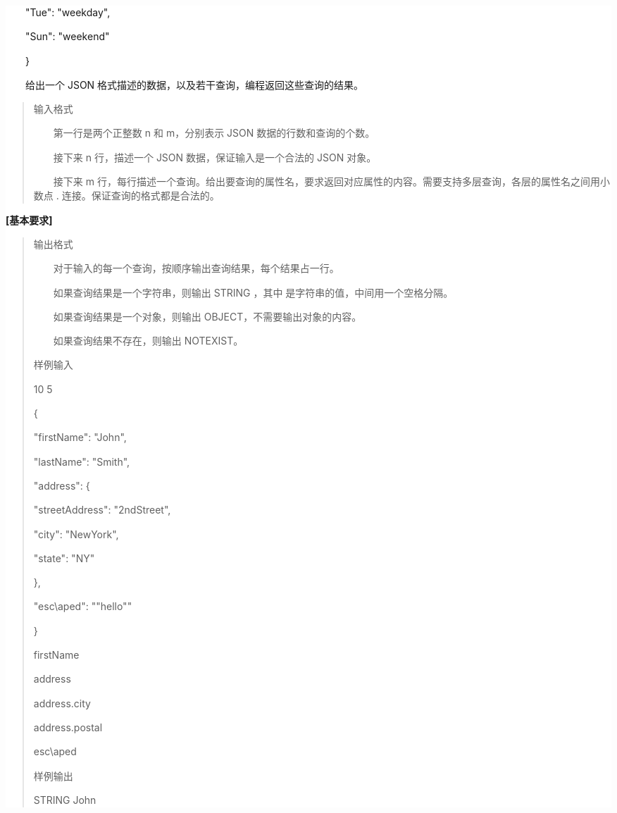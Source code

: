 　　"Tue": "weekday",

　　"Sun": "weekend"

　　}

　　给出一个 JSON 格式描述的数据，以及若干查询，编程返回这些查询的结果。

> 输入格式
>
> 　　第一行是两个正整数 n 和 m，分别表示 JSON 数据的行数和查询的个数。
>
> 　　接下来 n 行，描述一个 JSON 数据，保证输入是一个合法的 JSON 对象。
>
> 　　接下来 m 行，每行描述一个查询。给出要查询的属性名，要求返回对应属性的内容。需要支持多层查询，各层的属性名之间用小数点 . 连接。保证查询的格式都是合法的。

**[基本要求]**

> 输出格式
>
> 　　对于输入的每一个查询，按顺序输出查询结果，每个结果占一行。
>
> 　　如果查询结果是一个字符串，则输出 STRING <string>，其中 <string> 是字符串的值，中间用一个空格分隔。
>
> 　　如果查询结果是一个对象，则输出 OBJECT，不需要输出对象的内容。
>
> 　　如果查询结果不存在，则输出 NOTEXIST。
>
> 样例输入
>
> 10 5
>
> {
>
> "firstName": "John",
>
> "lastName": "Smith",
>
> "address": {
>
> "streetAddress": "2ndStreet",
>
> "city": "NewYork",
>
> "state": "NY"
>
> },
>
> "esc\\aped": "\"hello\""
>
> }
>
> firstName
>
> address
>
> address.city
>
> address.postal
>
> esc\aped
>
> 样例输出
>
> STRING John
>